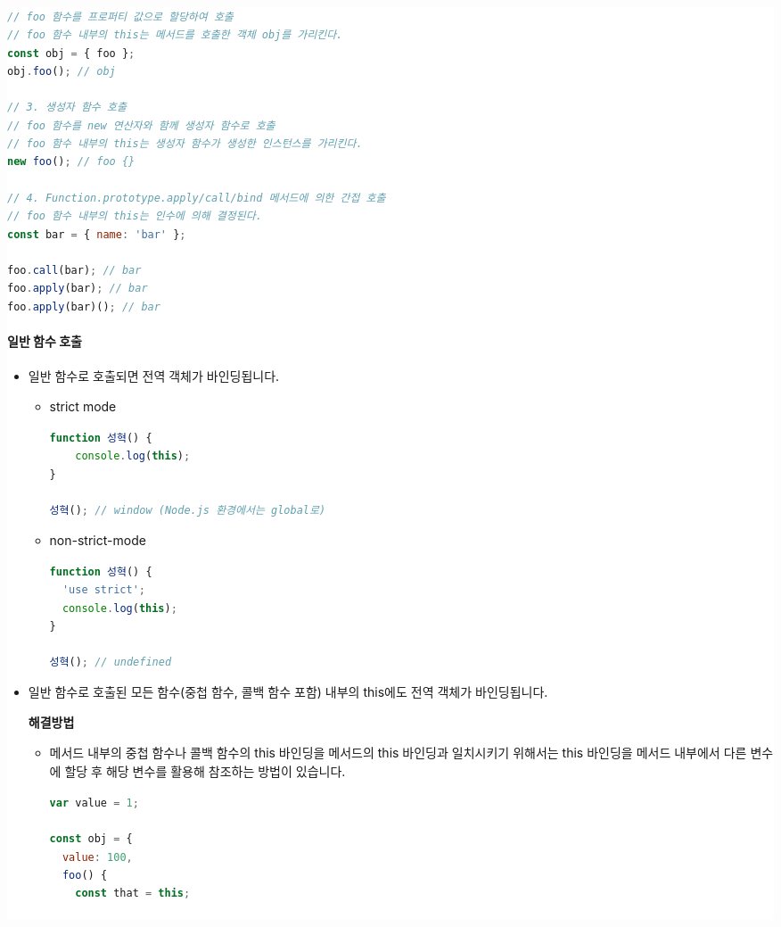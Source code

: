 ```javascript
// foo 함수를 프로퍼티 값으로 할당하여 호출
// foo 함수 내부의 this는 메서드를 호출한 객체 obj를 가리킨다.
const obj = { foo };
obj.foo(); // obj

// 3. 생성자 함수 호출
// foo 함수를 new 연산자와 함께 생성자 함수로 호출
// foo 함수 내부의 this는 생성자 함수가 생성한 인스턴스를 가리킨다.
new foo(); // foo {}

// 4. Function.prototype.apply/call/bind 메서드에 의한 간접 호출
// foo 함수 내부의 this는 인수에 의해 결정된다.
const bar = { name: 'bar' };

foo.call(bar); // bar
foo.apply(bar); // bar
foo.apply(bar)(); // bar
```



#### 일반 함수 호출

* 일반 함수로 호출되면 전역 객체가 바인딩됩니다.

  * strict mode

    ```javascript
    function 성혁() {
    	console.log(this);
    }
    
    성혁(); // window (Node.js 환경에서는 global로)
    ```

  * non-strict-mode

    ```javascript
    function 성혁() {
      'use strict';
      console.log(this);
    }
    
    성혁(); // undefined
    ```

* 일반 함수로 호출된 모든 함수(중첩 함수, 콜백 함수 포함) 내부의 this에도 전역 객체가 바인딩됩니다. 

  **해결방법**

  * 메서드 내부의 중첩 함수나 콜백 함수의 this 바인딩을 메서드의 this 바인딩과 일치시키기 위해서는 this 바인딩을 메서드 내부에서 다른 변수에 할당 후 해당 변수를 활용해 참조하는 방법이 있습니다.

    ```javascript
    var value = 1;
    
    const obj = {
      value: 100,
      foo() {
        const that = this;
        